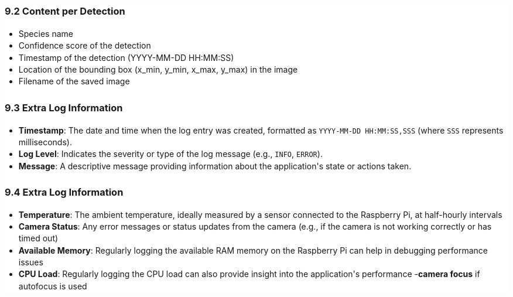 ### 9.2 Content per Detection
- Species name
- Confidence score of the detection
- Timestamp of the detection (YYYY-MM-DD HH:MM:SS)
- Location of the bounding box (x_min, y_min, x_max, y_max) in the image
- Filename of the saved image

### 9.3 Extra Log Information
- **Timestamp**: The date and time when the log entry was created, formatted as `YYYY-MM-DD HH:MM:SS,SSS` (where `SSS` represents milliseconds).
- **Log Level**: Indicates the severity or type of the log message (e.g., `INFO`, `ERROR`).
- **Message**: A descriptive message providing information about the application's state or actions taken.

### 9.4 Extra Log Information
- **Temperature**: The ambient temperature, ideally measured by a sensor connected to the Raspberry Pi, at half-hourly intervals
- **Camera Status**: Any error messages or status updates from the camera (e.g., if the camera is not working correctly or has timed out)
- **Available Memory**: Regularly logging the available RAM memory on the Raspberry Pi can help in debugging performance issues
- **CPU Load**: Regularly logging the CPU load can also provide insight into the application's performance
-**camera focus** if autofocus is used